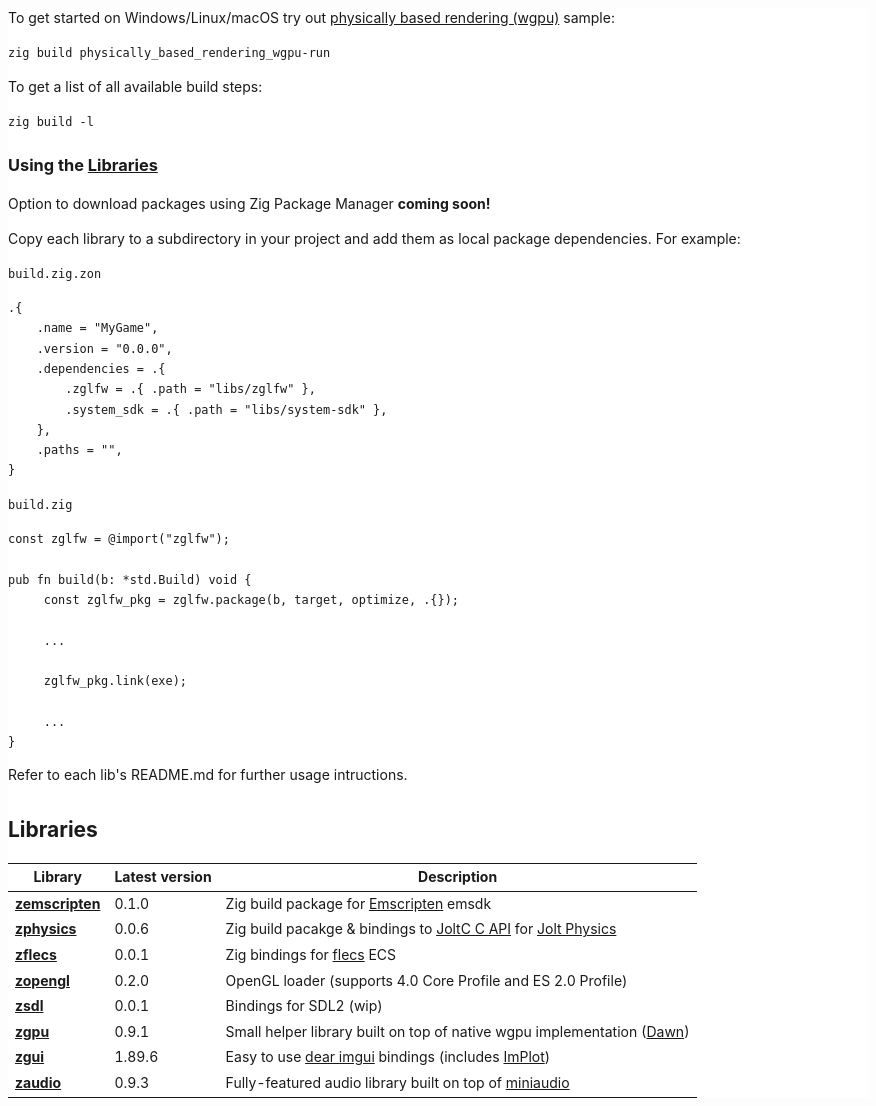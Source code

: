 To get started on Windows/Linux/macOS try out [physically based rendering (wgpu)](https://github.com/zig-gamedev/zig-gamedev/tree/main/samples/physically_based_rendering_wgpu) sample:
```
zig build physically_based_rendering_wgpu-run
```

To get a list of all available build steps:
```
zig build -l
```

### Using the [Libraries](#Libraries)

Option to download packages using Zig Package Manager **coming soon!**

Copy each library to a subdirectory in your project and add them as local package dependencies. For example:

`build.zig.zon`

 ```zig
 .{
     .name = "MyGame",
     .version = "0.0.0",
     .dependencies = .{
         .zglfw = .{ .path = "libs/zglfw" },
         .system_sdk = .{ .path = "libs/system-sdk" },
     },
     .paths = "",
 }
 ```

`build.zig`

 ```zig
 const zglfw = @import("zglfw");

 pub fn build(b: *std.Build) void {
      const zglfw_pkg = zglfw.package(b, target, optimize, .{});

      ...

      zglfw_pkg.link(exe);

      ...
 }
 ```

Refer to each lib's README.md for further usage intructions.


## Libraries
| Library                       | Latest version | Description                                                                                                                |
|-------------------------------|----------------|----------------------------------------------------------------------------------------------------------------------------|
| **[zemscripten](libs/zemscripten)** | 0.1.0    | Zig build package for [Emscripten](https://emscripten.org) emsdk         |
| **[zphysics](libs/zphysics)** | 0.0.6          | Zig build pacakge & bindings to [JoltC C API](https://github.com/zig-gamedev/zig-gamedev/tree/main/libs/zphysics/libs/JoltC) for [Jolt Physics](https://github.com/jrouwe/JoltPhysics)                                                |
| **[zflecs](libs/zflecs)**     | 0.0.1          | Zig bindings for [flecs](https://github.com/SanderMertens/flecs) ECS                                                       |
| **[zopengl](libs/zopengl)**   | 0.2.0          | OpenGL loader (supports 4.0 Core Profile and ES 2.0 Profile)                                                               |
| **[zsdl](libs/zsdl)**         | 0.0.1          | Bindings for SDL2 (wip)                                                                                                    |
| **[zgpu](libs/zgpu)**         | 0.9.1          | Small helper library built on top of native wgpu implementation ([Dawn](https://github.com/michal-z/dawn-bin))             |
| **[zgui](libs/zgui)**         | 1.89.6         | Easy to use [dear imgui](https://github.com/ocornut/imgui) bindings (includes [ImPlot](https://github.com/epezent/implot)) |
| **[zaudio](libs/zaudio)**     | 0.9.3          | Fully-featured audio library built on top of [miniaudio](https://github.com/mackron/miniaudio)                             |